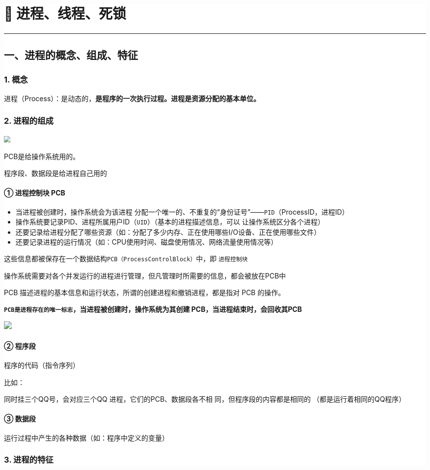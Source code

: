 # 🎉 进程、线程、死锁

---

## 一、进程的概念、组成、特征

### 1. 概念

进程（Process）：是动态的，**是程序的一次执行过程。进程是资源分配的基本单位。**

### 2. 进程的组成

<img src="https://gitee.com/veal98/images/raw/master/img/20200528094305.png" style="zoom:80%;" />

PCB是给操作系统用的。

程序段、数据段是给进程自己用的

#### ① 进程控制块 PCB

- 当进程被创建时，操作系统会为该进程 分配一个唯一的、不重复的“身份证号”——`PID`（ProcessID，进程ID）
- 操作系统要记录PID、进程所属用户ID（`UID`）（基本的进程描述信息，可以 让操作系统区分各个进程）
- 还要记录给进程分配了哪些资源（如：分配了多少内存、正在使用哪些I/O设备、正在使用哪些文件）
- 还要记录进程的运行情况（如：CPU使用时间、磁盘使用情况、网络流量使用情况等）



这些信息都被保存在一个数据结构`PCB（ProcessControlBlock）`中，即 `进程控制块`

操作系统需要对各个并发运行的进程进行管理，但凡管理时所需要的信息，都会被放在PCB中



PCB 描述进程的基本信息和运行状态，所谓的创建进程和撤销进程，都是指对 PCB 的操作。



**`PCB是进程存在的唯一标志`，当进程被创建时，操作系统为其创建 PCB，当进程结束时，会回收其PCB**

![](https://gitee.com/veal98/images/raw/master/img/20200528094353.png)



#### ② 程序段

程序的代码（指令序列）

比如：

同时挂三个QQ号，会对应三个QQ 进程，它们的PCB、数据段各不相 同，但程序段的内容都是相同的 （都是运行着相同的QQ程序）

#### ③ 数据段

运行过程中产生的各种数据（如：程序中定义的变量）



### 3. 进程的特征
